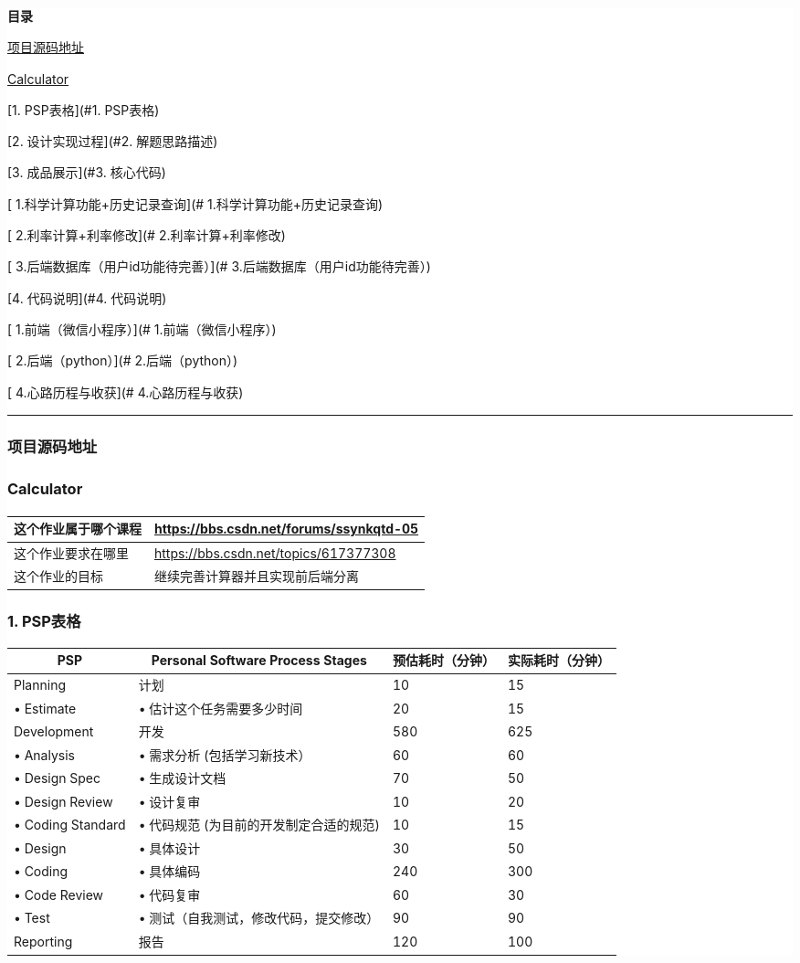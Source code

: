 **目录**





[项目源码地址](#Calculator)

[Calculator](#Calculator)

[1. PSP表格](#1. PSP表格)

[2. 设计实现过程](#2. 解题思路描述)

[3. 成品展示](#3. 核心代码)

[    1.科学计算功能+历史记录查询](#    1.科学计算功能+历史记录查询)

[    2.利率计算+利率修改](#    2.利率计算+利率修改)

[    3.后端数据库（用户id功能待完善）](#    3.后端数据库（用户id功能待完善）)

[4. 代码说明](#4. 代码说明)

[    1.前端（微信小程序）](#    1.前端（微信小程序）)

[    2.后端（python）](#    2.后端（python）)

[  4.心路历程与收获](#  4.心路历程与收获)



------



### 项目源码地址



### Calculator

| 这个作业属于哪个课程 | https://bbs.csdn.net/forums/ssynkqtd-05 |
| -------------------- | --------------------------------------- |
| 这个作业要求在哪里   | https://bbs.csdn.net/topics/617377308   |
| 这个作业的目标       | 继续完善计算器并且实现前后端分离        |

### 1. PSP表格

| PSP                                     | Personal Software Process Stages        | 预估耗时（分钟） | 实际耗时（分钟） |
| --------------------------------------- | --------------------------------------- | ---------------- | ---------------- |
| Planning                                | 计划                                    | 10               | 15               |
| • Estimate                              | • 估计这个任务需要多少时间              | 20               | 15               |
| Development                             | 开发                                    | 580              | 625              |
| • Analysis                              | • 需求分析 (包括学习新技术）            | 60               | 60               |
| • Design Spec                           | • 生成设计文档                          | 70               | 50               |
| • Design Review                         | • 设计复审                              | 10               | 20               |
| • Coding Standard                       | • 代码规范 (为目前的开发制定合适的规范) | 10               | 15               |
| • Design                                | • 具体设计                              | 30               | 50               |
| • Coding                                | • 具体编码                              | 240              | 300              |
| • Code Review                           | • 代码复审                              | 60               | 30               |
| • Test                                  | • 测试（自我测试，修改代码，提交修改）  | 90               | 90               |
| Reporting                               | 报告                                    | 120              | 100              |